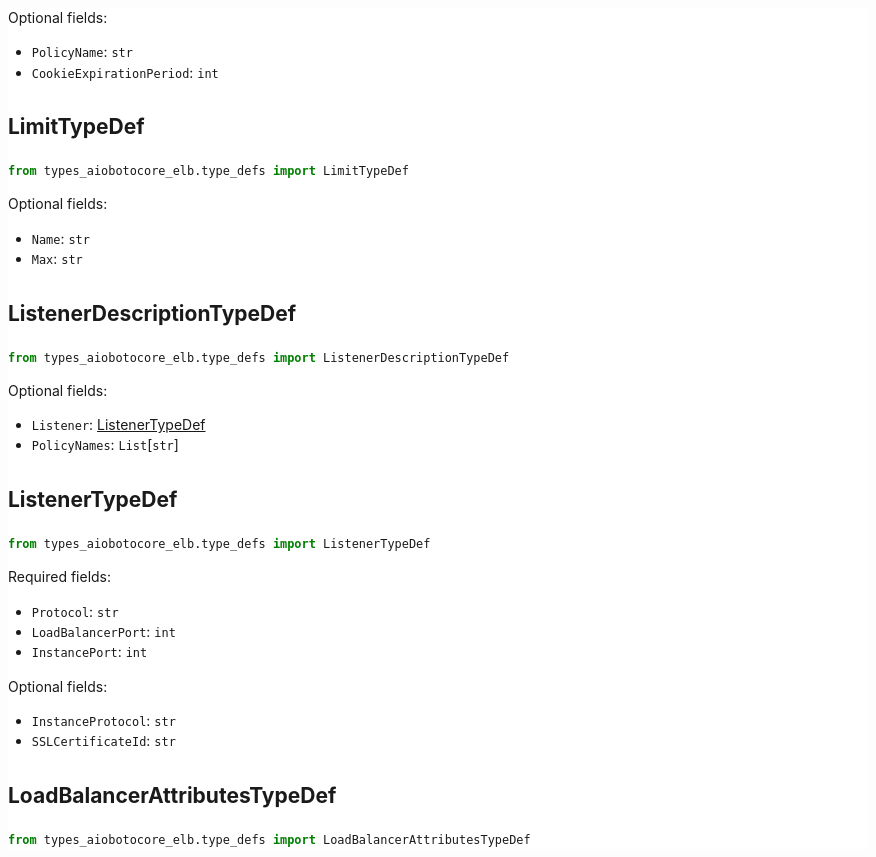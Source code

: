 Optional fields:

- `PolicyName`: `str`
- `CookieExpirationPeriod`: `int`

<a id="limittypedef"></a>

## LimitTypeDef

```python
from types_aiobotocore_elb.type_defs import LimitTypeDef
```

Optional fields:

- `Name`: `str`
- `Max`: `str`

<a id="listenerdescriptiontypedef"></a>

## ListenerDescriptionTypeDef

```python
from types_aiobotocore_elb.type_defs import ListenerDescriptionTypeDef
```

Optional fields:

- `Listener`: [ListenerTypeDef](./type_defs.md#listenertypedef)
- `PolicyNames`: `List`\[`str`\]

<a id="listenertypedef"></a>

## ListenerTypeDef

```python
from types_aiobotocore_elb.type_defs import ListenerTypeDef
```

Required fields:

- `Protocol`: `str`
- `LoadBalancerPort`: `int`
- `InstancePort`: `int`

Optional fields:

- `InstanceProtocol`: `str`
- `SSLCertificateId`: `str`

<a id="loadbalancerattributestypedef"></a>

## LoadBalancerAttributesTypeDef

```python
from types_aiobotocore_elb.type_defs import LoadBalancerAttributesTypeDef
```
